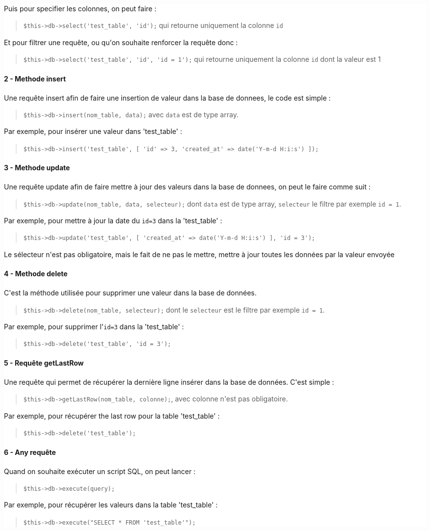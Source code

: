 Puis pour specifier les colonnes, on peut faire :

> `$this->db->select('test_table', 'id');` qui retourne uniquement la colonne `id`

Et pour filtrer une requête, ou qu'on souhaite renforcer la requête donc :

> `$this->db->select('test_table', 'id', 'id = 1');` qui retourne uniquement la colonne `id` dont la valeur est 1

#### 2 - Methode insert

Une requête insert afin de faire une insertion de valeur dans la base de donnees, le code est simple :

> `$this->db->insert(nom_table, data);` avec `data` est de type array.

Par exemple, pour insérer une valeur dans 'test_table' :

> `$this->db->insert('test_table', [ 'id' => 3, 'created_at' => date('Y-m-d H:i:s') ]);`

#### 3 - Methode update

Une requête update afin de faire mettre à jour des valeurs dans la base de donnees, on peut le faire comme suit :

> `$this->db->update(nom_table, data, selecteur);` dont `data` est de type array, `selecteur` le filtre par exemple `id = 1`.

Par exemple, pour mettre à jour la date du `id=3` dans la 'test_table' :

> `$this->db->update('test_table', [ 'created_at' => date('Y-m-d H:i:s') ], 'id = 3');`

Le sélecteur n'est pas obligatoire, mais le fait de ne pas le mettre, mettre à jour toutes les données par la valeur envoyée

#### 4 - Methode delete

C'est la méthode utilisée pour supprimer une valeur dans la base de données.

> `$this->db->delete(nom_table, selecteur);` dont le `selecteur` est le filtre par exemple `id = 1`.

Par exemple, pour supprimer l'`id=3` dans la 'test_table' :

> `$this->db->delete('test_table', 'id = 3');`

#### 5 - Requête getLastRow

Une requête qui permet de récupérer la dernière ligne insérer dans la base de données. C'est simple :

>  `$this->db->getLastRow(nom_table, colonne);`, avec colonne n'est pas obligatoire.

Par exemple, pour récupérer the last row pour la table 'test_table' :

> `$this->db->delete('test_table');`

#### 6 - Any requête

Quand on souhaite exécuter un script SQL, on peut lancer :

> `$this->db->execute(query);`

Par exemple, pour récupérer les valeurs dans la table 'test_table' :

> `$this->db->execute("SELECT * FROM 'test_table'");`


